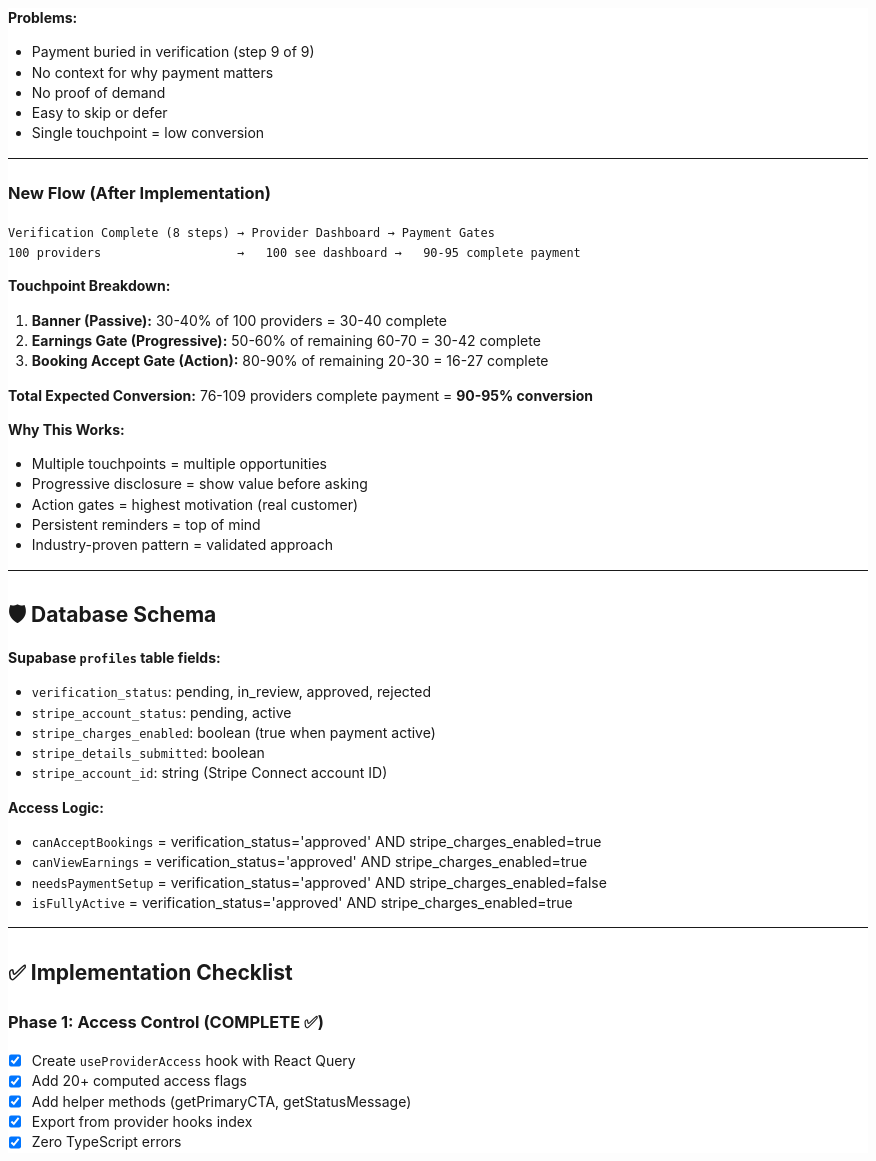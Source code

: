 **Problems:**
- Payment buried in verification (step 9 of 9)
- No context for why payment matters
- No proof of demand
- Easy to skip or defer
- Single touchpoint = low conversion

---

### New Flow (After Implementation)
```
Verification Complete (8 steps) → Provider Dashboard → Payment Gates
100 providers                   →   100 see dashboard →   90-95 complete payment
```

**Touchpoint Breakdown:**
1. **Banner (Passive):** 30-40% of 100 providers = 30-40 complete
2. **Earnings Gate (Progressive):** 50-60% of remaining 60-70 = 30-42 complete
3. **Booking Accept Gate (Action):** 80-90% of remaining 20-30 = 16-27 complete

**Total Expected Conversion:** 76-109 providers complete payment = **90-95% conversion**

**Why This Works:**
- Multiple touchpoints = multiple opportunities
- Progressive disclosure = show value before asking
- Action gates = highest motivation (real customer)
- Persistent reminders = top of mind
- Industry-proven pattern = validated approach

---

## 🛡️ Database Schema

**Supabase `profiles` table fields:**
- `verification_status`: pending, in_review, approved, rejected
- `stripe_account_status`: pending, active
- `stripe_charges_enabled`: boolean (true when payment active)
- `stripe_details_submitted`: boolean
- `stripe_account_id`: string (Stripe Connect account ID)

**Access Logic:**
- `canAcceptBookings` = verification_status='approved' AND stripe_charges_enabled=true
- `canViewEarnings` = verification_status='approved' AND stripe_charges_enabled=true
- `needsPaymentSetup` = verification_status='approved' AND stripe_charges_enabled=false
- `isFullyActive` = verification_status='approved' AND stripe_charges_enabled=true

---

## ✅ Implementation Checklist

### Phase 1: Access Control (COMPLETE ✅)
- [x] Create `useProviderAccess` hook with React Query
- [x] Add 20+ computed access flags
- [x] Add helper methods (getPrimaryCTA, getStatusMessage)
- [x] Export from provider hooks index
- [x] Zero TypeScript errors
